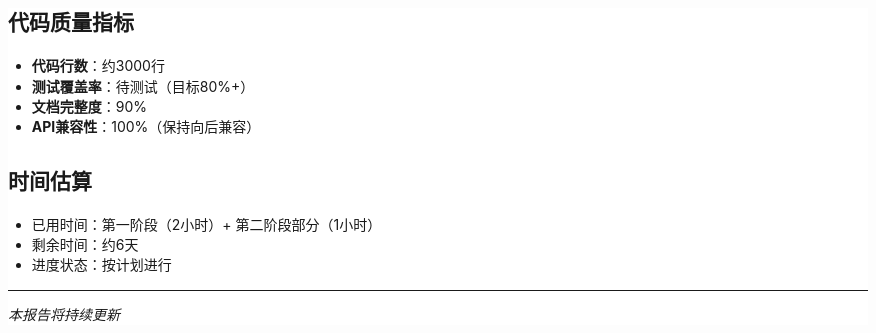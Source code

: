 ## 代码质量指标

- **代码行数**：约3000行
- **测试覆盖率**：待测试（目标80%+）
- **文档完整度**：90%
- **API兼容性**：100%（保持向后兼容）

## 时间估算

- 已用时间：第一阶段（2小时）+ 第二阶段部分（1小时）
- 剩余时间：约6天
- 进度状态：按计划进行

---

*本报告将持续更新*
